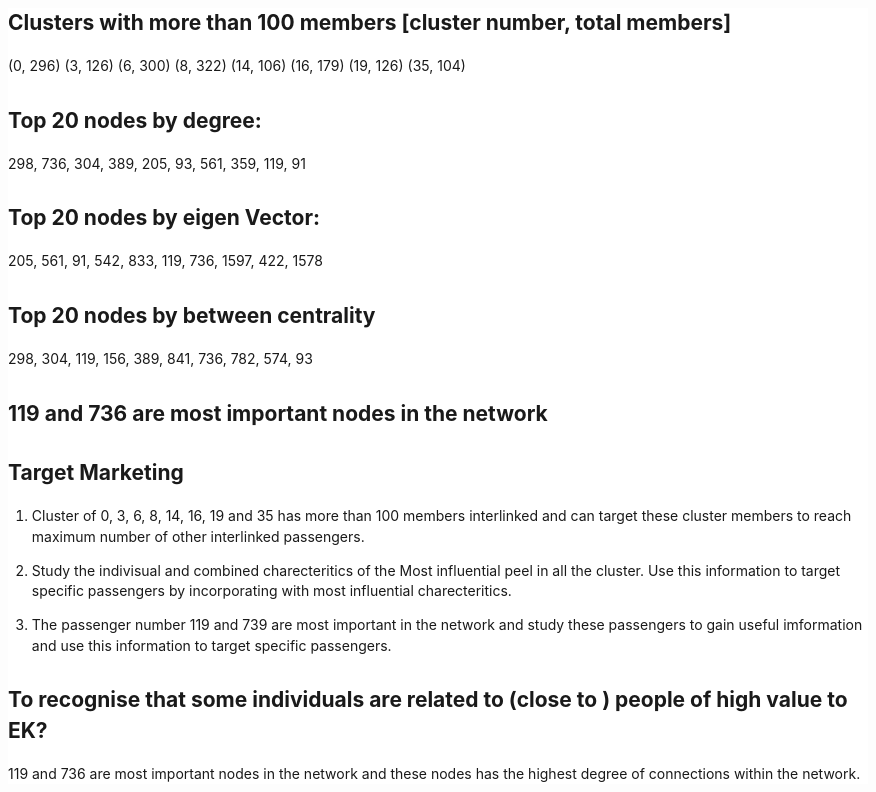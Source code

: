 ## Clusters with more than 100 members [cluster number, total members]
(0, 296)
(3, 126)
(6, 300)
(8, 322)
(14, 106)
(16, 179)
(19, 126)
(35, 104)

## Top 20 nodes by degree:
298, 736, 304, 389, 205, 93, 561, 359, 119, 91

## Top 20 nodes by eigen Vector:
205, 561, 91, 542, 833, 119, 736, 1597, 422, 1578

## Top 20 nodes by between centrality
298, 304, 119, 156, 389, 841, 736, 782, 574, 93

## 119 and 736 are most important nodes in the network

## Target Marketing
1) Cluster of 0, 3, 6, 8, 14, 16, 19 and 35 has more than 100 members interlinked and can target these cluster members to reach maximum number of other interlinked passengers.

2) Study the indivisual and combined charecteritics of the Most influential peel in all the cluster. Use this information to target specific passengers by incorporating with most influential charecteritics.  

3) The passenger number 119 and 739 are most important in the network and study these passengers to gain useful imformation and use this information to target specific passengers.

##  To recognise that some individuals are related to (close to ) people of high value to EK?
119 and 736 are most important nodes in the network and these nodes has the highest degree of connections within the network.
